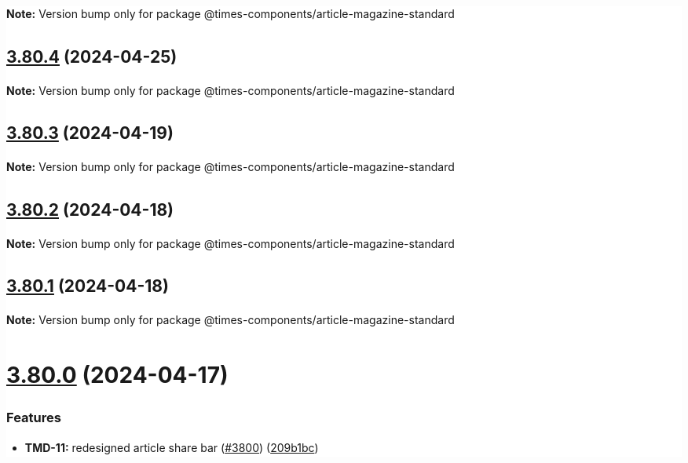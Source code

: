 **Note:** Version bump only for package @times-components/article-magazine-standard





## [3.80.4](https://github.com/newsuk/times-components/compare/@times-components/article-magazine-standard@3.80.3...@times-components/article-magazine-standard@3.80.4) (2024-04-25)

**Note:** Version bump only for package @times-components/article-magazine-standard





## [3.80.3](https://github.com/newsuk/times-components/compare/@times-components/article-magazine-standard@3.80.2...@times-components/article-magazine-standard@3.80.3) (2024-04-19)

**Note:** Version bump only for package @times-components/article-magazine-standard





## [3.80.2](https://github.com/newsuk/times-components/compare/@times-components/article-magazine-standard@3.80.1...@times-components/article-magazine-standard@3.80.2) (2024-04-18)

**Note:** Version bump only for package @times-components/article-magazine-standard





## [3.80.1](https://github.com/newsuk/times-components/compare/@times-components/article-magazine-standard@3.80.0...@times-components/article-magazine-standard@3.80.1) (2024-04-18)

**Note:** Version bump only for package @times-components/article-magazine-standard





# [3.80.0](https://github.com/newsuk/times-components/compare/@times-components/article-magazine-standard@3.79.1...@times-components/article-magazine-standard@3.80.0) (2024-04-17)


### Features

* **TMD-11:** redesigned article share bar ([#3800](https://github.com/newsuk/times-components/issues/3800)) ([209b1bc](https://github.com/newsuk/times-components/commit/209b1bc753b571c88b380ae65910cd8bfdd4ae6a))
